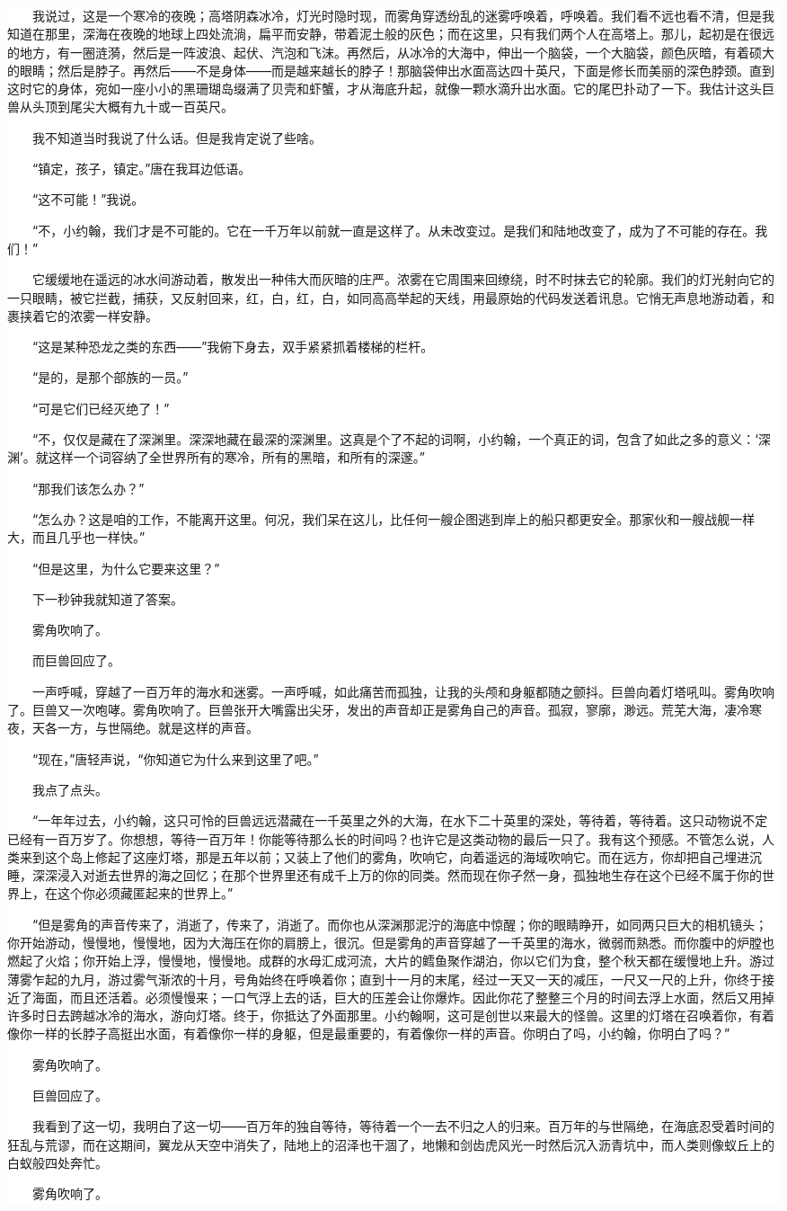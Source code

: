 　　我说过，这是一个寒冷的夜晚；高塔阴森冰冷，灯光时隐时现，而雾角穿透纷乱的迷雾呼唤着，呼唤着。我们看不远也看不清，但是我知道在那里，深海在夜晚的地球上四处流淌，扁平而安静，带着泥土般的灰色；而在这里，只有我们两个人在高塔上。那儿，起初是在很远的地方，有一圈涟漪，然后是一阵波浪、起伏、汽泡和飞沫。再然后，从冰冷的大海中，伸出一个脑袋，一个大脑袋，颜色灰暗，有着硕大的眼睛；然后是脖子。再然后——不是身体——而是越来越长的脖子！那脑袋伸出水面高达四十英尺，下面是修长而美丽的深色脖颈。直到这时它的身体，宛如一座小小的黑珊瑚岛缀满了贝壳和虾蟹，才从海底升起，就像一颗水滴升出水面。它的尾巴扑动了一下。我估计这头巨兽从头顶到尾尖大概有九十或一百英尺。

　　我不知道当时我说了什么话。但是我肯定说了些啥。

　　“镇定，孩子，镇定。”唐在我耳边低语。

　　“这不可能！”我说。

　　“不，小约翰，我们才是不可能的。它在一千万年以前就一直是这样了。从未改变过。是我们和陆地改变了，成为了不可能的存在。我们！”

　　它缓缓地在遥远的冰水间游动着，散发出一种伟大而灰暗的庄严。浓雾在它周围来回缭绕，时不时抹去它的轮廓。我们的灯光射向它的一只眼睛，被它拦截，捕获，又反射回来，红，白，红，白，如同高高举起的天线，用最原始的代码发送着讯息。它悄无声息地游动着，和裹挟着它的浓雾一样安静。

　　“这是某种恐龙之类的东西——”我俯下身去，双手紧紧抓着楼梯的栏杆。

　　“是的，是那个部族的一员。”

　　“可是它们已经灭绝了！”

　　“不，仅仅是藏在了深渊里。深深地藏在最深的深渊里。这真是个了不起的词啊，小约翰，一个真正的词，包含了如此之多的意义：‘深渊’。就这样一个词容纳了全世界所有的寒冷，所有的黑暗，和所有的深邃。”

　　“那我们该怎么办？”

　　“怎么办？这是咱的工作，不能离开这里。何况，我们呆在这儿，比任何一艘企图逃到岸上的船只都更安全。那家伙和一艘战舰一样大，而且几乎也一样快。”

　　“但是这里，为什么它要来这里？”

　　下一秒钟我就知道了答案。

　　雾角吹响了。

　　而巨兽回应了。

　　一声呼喊，穿越了一百万年的海水和迷雾。一声呼喊，如此痛苦而孤独，让我的头颅和身躯都随之颤抖。巨兽向着灯塔吼叫。雾角吹响了。巨兽又一次咆哮。雾角吹响了。巨兽张开大嘴露出尖牙，发出的声音却正是雾角自己的声音。孤寂，寥廓，渺远。荒芜大海，凄冷寒夜，天各一方，与世隔绝。就是这样的声音。

　　“现在，”唐轻声说，“你知道它为什么来到这里了吧。”

　　我点了点头。

　　“一年年过去，小约翰，这只可怜的巨兽远远潜藏在一千英里之外的大海，在水下二十英里的深处，等待着，等待着。这只动物说不定已经有一百万岁了。你想想，等待一百万年！你能等待那么长的时间吗？也许它是这类动物的最后一只了。我有这个预感。不管怎么说，人类来到这个岛上修起了这座灯塔，那是五年以前；又装上了他们的雾角，吹响它，向着遥远的海域吹响它。而在远方，你却把自己埋进沉睡，深深浸入对逝去世界的海之回忆；在那个世界里还有成千上万的你的同类。然而现在你孑然一身，孤独地生存在这个已经不属于你的世界上，在这个你必须藏匿起来的世界上。”

　　“但是雾角的声音传来了，消逝了，传来了，消逝了。而你也从深渊那泥泞的海底中惊醒；你的眼睛睁开，如同两只巨大的相机镜头；你开始游动，慢慢地，慢慢地，因为大海压在你的肩膀上，很沉。但是雾角的声音穿越了一千英里的海水，微弱而熟悉。而你腹中的炉膛也燃起了火焰；你开始上浮，慢慢地，慢慢地。成群的水母汇成河流，大片的鳕鱼聚作湖泊，你以它们为食，整个秋天都在缓慢地上升。游过薄雾乍起的九月，游过雾气渐浓的十月，号角始终在呼唤着你；直到十一月的末尾，经过一天又一天的减压，一尺又一尺的上升，你终于接近了海面，而且还活着。必须慢慢来；一口气浮上去的话，巨大的压差会让你爆炸。因此你花了整整三个月的时间去浮上水面，然后又用掉许多时日去跨越冰冷的海水，游向灯塔。终于，你抵达了外面那里。小约翰啊，这可是创世以来最大的怪兽。这里的灯塔在召唤着你，有着像你一样的长脖子高挺出水面，有着像你一样的身躯，但是最重要的，有着像你一样的声音。你明白了吗，小约翰，你明白了吗？”

　　雾角吹响了。

　　巨兽回应了。

　　我看到了这一切，我明白了这一切——百万年的独自等待，等待着一个一去不归之人的归来。百万年的与世隔绝，在海底忍受着时间的狂乱与荒谬，而在这期间，翼龙从天空中消失了，陆地上的沼泽也干涸了，地懒和剑齿虎风光一时然后沉入沥青坑中，而人类则像蚁丘上的白蚁般四处奔忙。

　　雾角吹响了。
